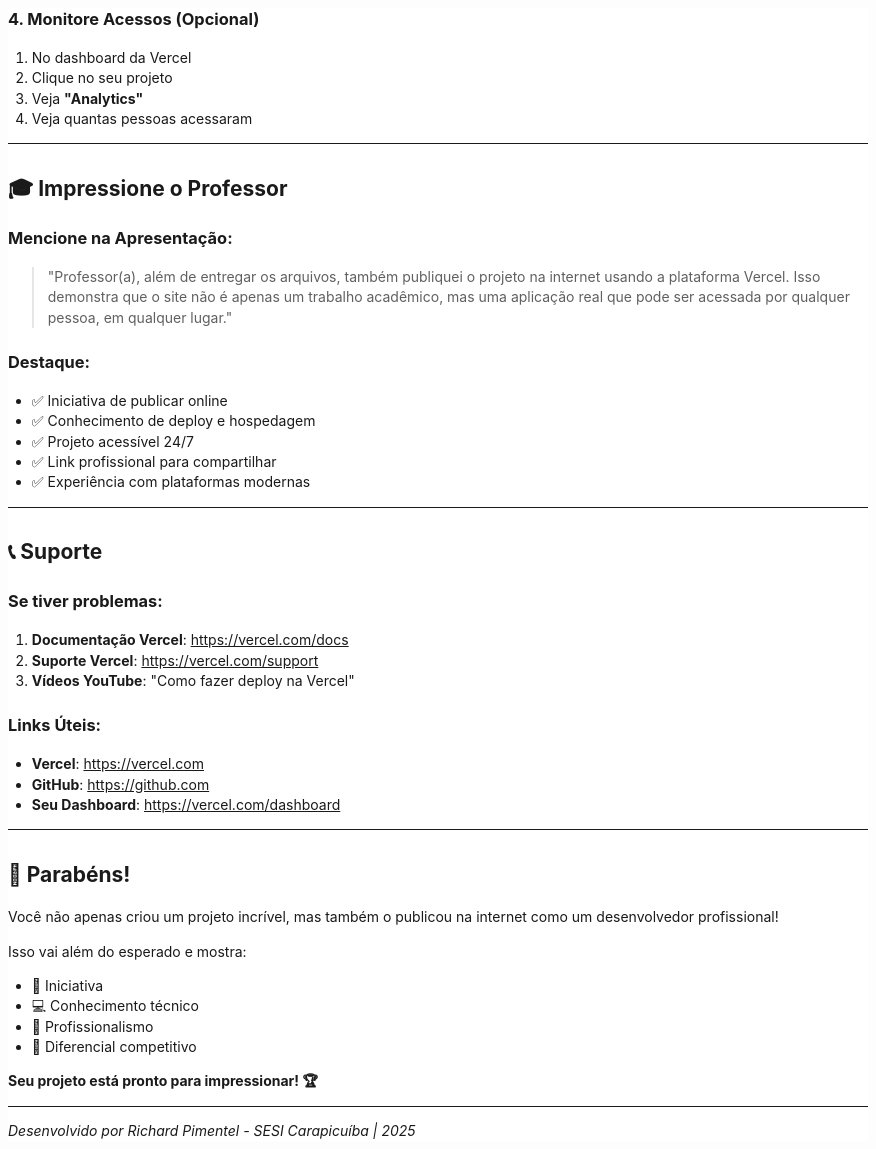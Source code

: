 ### 4. Monitore Acessos (Opcional)
1. No dashboard da Vercel
2. Clique no seu projeto
3. Veja **"Analytics"**
4. Veja quantas pessoas acessaram

---

## 🎓 Impressione o Professor

### Mencione na Apresentação:
> "Professor(a), além de entregar os arquivos, também publiquei o 
> projeto na internet usando a plataforma Vercel. Isso demonstra 
> que o site não é apenas um trabalho acadêmico, mas uma aplicação 
> real que pode ser acessada por qualquer pessoa, em qualquer lugar."

### Destaque:
- ✅ Iniciativa de publicar online
- ✅ Conhecimento de deploy e hospedagem
- ✅ Projeto acessível 24/7
- ✅ Link profissional para compartilhar
- ✅ Experiência com plataformas modernas

---

## 📞 Suporte

### Se tiver problemas:
1. **Documentação Vercel**: https://vercel.com/docs
2. **Suporte Vercel**: https://vercel.com/support
3. **Vídeos YouTube**: "Como fazer deploy na Vercel"

### Links Úteis:
- **Vercel**: https://vercel.com
- **GitHub**: https://github.com
- **Seu Dashboard**: https://vercel.com/dashboard

---

## 🎉 Parabéns!

Você não apenas criou um projeto incrível, mas também o publicou 
na internet como um desenvolvedor profissional!

Isso vai além do esperado e mostra:
- 🚀 Iniciativa
- 💻 Conhecimento técnico
- 🎯 Profissionalismo
- 🌟 Diferencial competitivo

**Seu projeto está pronto para impressionar! 🏆**

---

*Desenvolvido por Richard Pimentel - SESI Carapicuíba | 2025*
